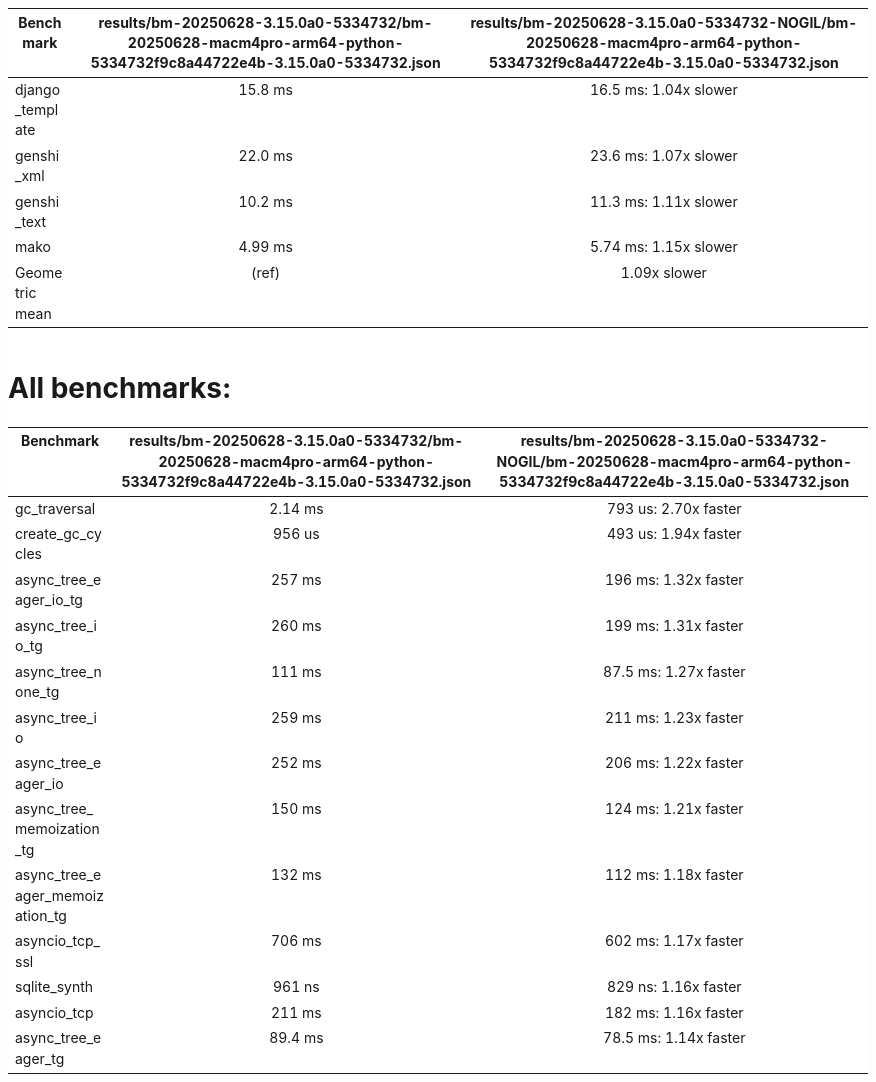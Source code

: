 | Benchmark       | results/bm-20250628-3.15.0a0-5334732/bm-20250628-macm4pro-arm64-python-5334732f9c8a44722e4b-3.15.0a0-5334732.json | results/bm-20250628-3.15.0a0-5334732-NOGIL/bm-20250628-macm4pro-arm64-python-5334732f9c8a44722e4b-3.15.0a0-5334732.json |
|-----------------|:-----------------------------------------------------------------------------------------------------------------:|:-----------------------------------------------------------------------------------------------------------------------:|
| django_template | 15.8 ms                                                                                                           | 16.5 ms: 1.04x slower                                                                                                   |
| genshi_xml      | 22.0 ms                                                                                                           | 23.6 ms: 1.07x slower                                                                                                   |
| genshi_text     | 10.2 ms                                                                                                           | 11.3 ms: 1.11x slower                                                                                                   |
| mako            | 4.99 ms                                                                                                           | 5.74 ms: 1.15x slower                                                                                                   |
| Geometric mean  | (ref)                                                                                                             | 1.09x slower                                                                                                            |

All benchmarks:
===============

| Benchmark                        | results/bm-20250628-3.15.0a0-5334732/bm-20250628-macm4pro-arm64-python-5334732f9c8a44722e4b-3.15.0a0-5334732.json | results/bm-20250628-3.15.0a0-5334732-NOGIL/bm-20250628-macm4pro-arm64-python-5334732f9c8a44722e4b-3.15.0a0-5334732.json |
|----------------------------------|:-----------------------------------------------------------------------------------------------------------------:|:-----------------------------------------------------------------------------------------------------------------------:|
| gc_traversal                     | 2.14 ms                                                                                                           | 793 us: 2.70x faster                                                                                                    |
| create_gc_cycles                 | 956 us                                                                                                            | 493 us: 1.94x faster                                                                                                    |
| async_tree_eager_io_tg           | 257 ms                                                                                                            | 196 ms: 1.32x faster                                                                                                    |
| async_tree_io_tg                 | 260 ms                                                                                                            | 199 ms: 1.31x faster                                                                                                    |
| async_tree_none_tg               | 111 ms                                                                                                            | 87.5 ms: 1.27x faster                                                                                                   |
| async_tree_io                    | 259 ms                                                                                                            | 211 ms: 1.23x faster                                                                                                    |
| async_tree_eager_io              | 252 ms                                                                                                            | 206 ms: 1.22x faster                                                                                                    |
| async_tree_memoization_tg        | 150 ms                                                                                                            | 124 ms: 1.21x faster                                                                                                    |
| async_tree_eager_memoization_tg  | 132 ms                                                                                                            | 112 ms: 1.18x faster                                                                                                    |
| asyncio_tcp_ssl                  | 706 ms                                                                                                            | 602 ms: 1.17x faster                                                                                                    |
| sqlite_synth                     | 961 ns                                                                                                            | 829 ns: 1.16x faster                                                                                                    |
| asyncio_tcp                      | 211 ms                                                                                                            | 182 ms: 1.16x faster                                                                                                    |
| async_tree_eager_tg              | 89.4 ms                                                                                                           | 78.5 ms: 1.14x faster                                                                                                   |